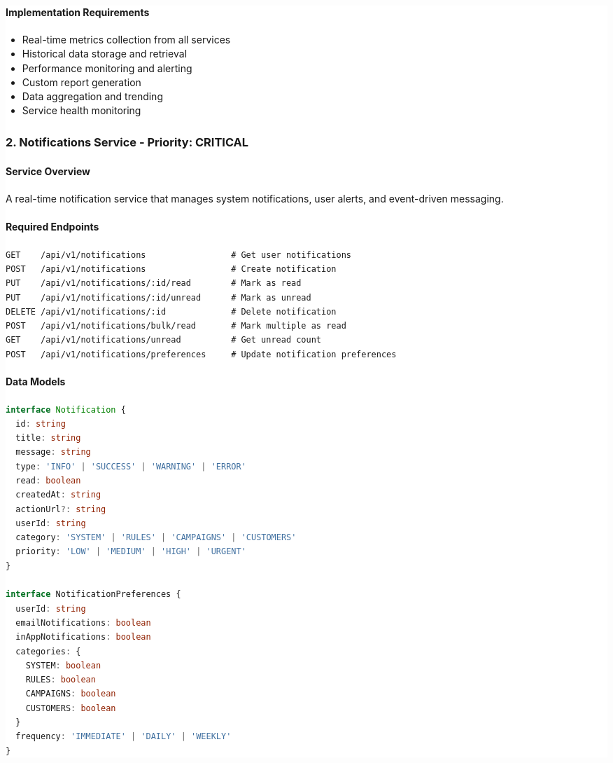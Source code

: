 #### Implementation Requirements
- Real-time metrics collection from all services
- Historical data storage and retrieval
- Performance monitoring and alerting
- Custom report generation
- Data aggregation and trending
- Service health monitoring

### 2. **Notifications Service** - Priority: CRITICAL

#### Service Overview
A real-time notification service that manages system notifications, user alerts, and event-driven messaging.

#### Required Endpoints
```
GET    /api/v1/notifications                 # Get user notifications
POST   /api/v1/notifications                 # Create notification
PUT    /api/v1/notifications/:id/read        # Mark as read
PUT    /api/v1/notifications/:id/unread      # Mark as unread
DELETE /api/v1/notifications/:id             # Delete notification
POST   /api/v1/notifications/bulk/read       # Mark multiple as read
GET    /api/v1/notifications/unread          # Get unread count
POST   /api/v1/notifications/preferences     # Update notification preferences
```

#### Data Models
```typescript
interface Notification {
  id: string
  title: string
  message: string
  type: 'INFO' | 'SUCCESS' | 'WARNING' | 'ERROR'
  read: boolean
  createdAt: string
  actionUrl?: string
  userId: string
  category: 'SYSTEM' | 'RULES' | 'CAMPAIGNS' | 'CUSTOMERS'
  priority: 'LOW' | 'MEDIUM' | 'HIGH' | 'URGENT'
}

interface NotificationPreferences {
  userId: string
  emailNotifications: boolean
  inAppNotifications: boolean
  categories: {
    SYSTEM: boolean
    RULES: boolean
    CAMPAIGNS: boolean
    CUSTOMERS: boolean
  }
  frequency: 'IMMEDIATE' | 'DAILY' | 'WEEKLY'
}
```
